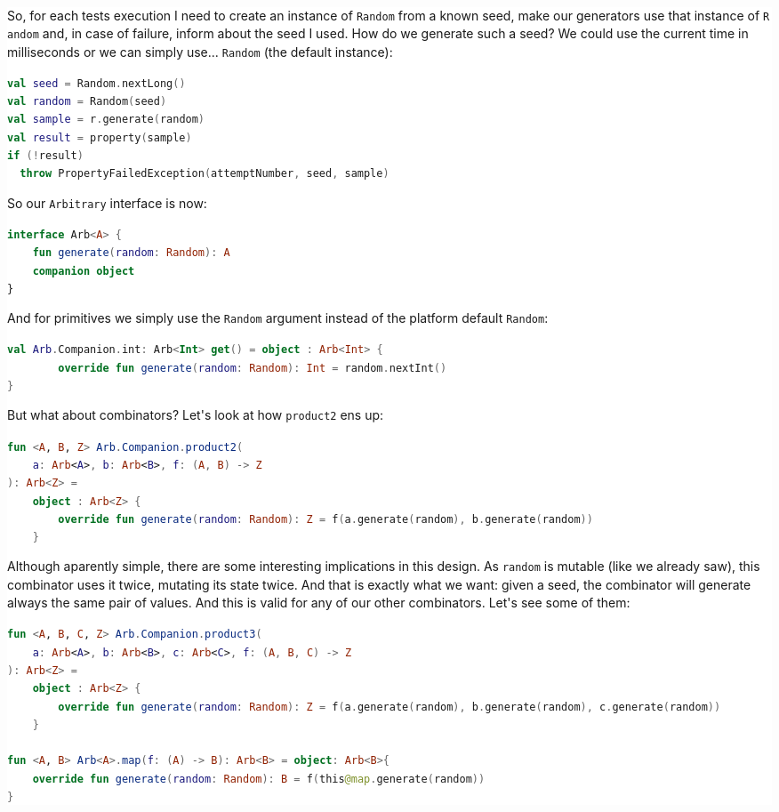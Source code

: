 So, for each tests execution I need to create an instance of `Random` from a known seed, make our generators use that instance of `Random` and, in case of failure, inform about the seed I used. How do we generate such a seed? We could use the current time in milliseconds or we can simply use... `Random` (the default instance):

```kotlin
val seed = Random.nextLong()
val random = Random(seed)
val sample = r.generate(random)
val result = property(sample)
if (!result)
  throw PropertyFailedException(attemptNumber, seed, sample)
```

So our `Arbitrary` interface is now:

```kotlin
interface Arb<A> {
    fun generate(random: Random): A
    companion object
}
```

And for primitives we simply use the `Random` argument instead of the platform default `Random`:

```kotlin
val Arb.Companion.int: Arb<Int> get() = object : Arb<Int> {
        override fun generate(random: Random): Int = random.nextInt()
}
```

But what about combinators? Let's look at how `product2` ens up:

```kotlin
fun <A, B, Z> Arb.Companion.product2(
    a: Arb<A>, b: Arb<B>, f: (A, B) -> Z
): Arb<Z> =
    object : Arb<Z> {
        override fun generate(random: Random): Z = f(a.generate(random), b.generate(random))
    }
```

Although aparently simple, there are some interesting implications in this design. As `random` is mutable (like we already saw), this combinator uses it twice, mutating its state twice. And that is exactly what we want: given a seed, the combinator will generate always the same pair of values. And this is valid for any of our other combinators. Let's see some of them:

```kotlin
fun <A, B, C, Z> Arb.Companion.product3(
    a: Arb<A>, b: Arb<B>, c: Arb<C>, f: (A, B, C) -> Z
): Arb<Z> =
    object : Arb<Z> {
        override fun generate(random: Random): Z = f(a.generate(random), b.generate(random), c.generate(random))
    }

fun <A, B> Arb<A>.map(f: (A) -> B): Arb<B> = object: Arb<B>{
    override fun generate(random: Random): B = f(this@map.generate(random))
}
```
